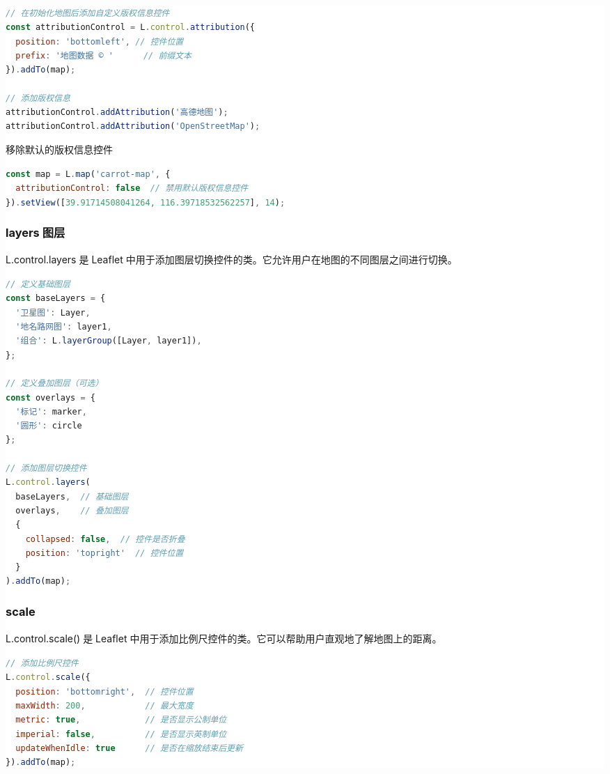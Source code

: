 ```js
// 在初始化地图后添加自定义版权信息控件
const attributionControl = L.control.attribution({
  position: 'bottomleft', // 控件位置
  prefix: '地图数据 © '      // 前缀文本
}).addTo(map);

// 添加版权信息
attributionControl.addAttribution('高德地图');
attributionControl.addAttribution('OpenStreetMap');
```

移除默认的版权信息控件

```js
const map = L.map('carrot-map', {
  attributionControl: false  // 禁用默认版权信息控件
}).setView([39.91714508041264, 116.39718532562257], 14);
```
### layers 图层

L.control.layers 是 Leaflet 中用于添加图层切换控件的类。它允许用户在地图的不同图层之间进行切换。

```js
// 定义基础图层
const baseLayers = {
  '卫星图': Layer,
  '地名路网图': layer1,
  '组合': L.layerGroup([Layer, layer1]),
};

// 定义叠加图层（可选）
const overlays = {
  '标记': marker,
  '圆形': circle
};

// 添加图层切换控件
L.control.layers(
  baseLayers,  // 基础图层
  overlays,    // 叠加图层
  {
    collapsed: false,  // 控件是否折叠
    position: 'topright'  // 控件位置
  }
).addTo(map);
```

### scale
L.control.scale() 是 Leaflet 中用于添加比例尺控件的类。它可以帮助用户直观地了解地图上的距离。

```js
// 添加比例尺控件
L.control.scale({
  position: 'bottomright',  // 控件位置
  maxWidth: 200,            // 最大宽度
  metric: true,             // 是否显示公制单位
  imperial: false,          // 是否显示英制单位
  updateWhenIdle: true      // 是否在缩放结束后更新
}).addTo(map);
```
